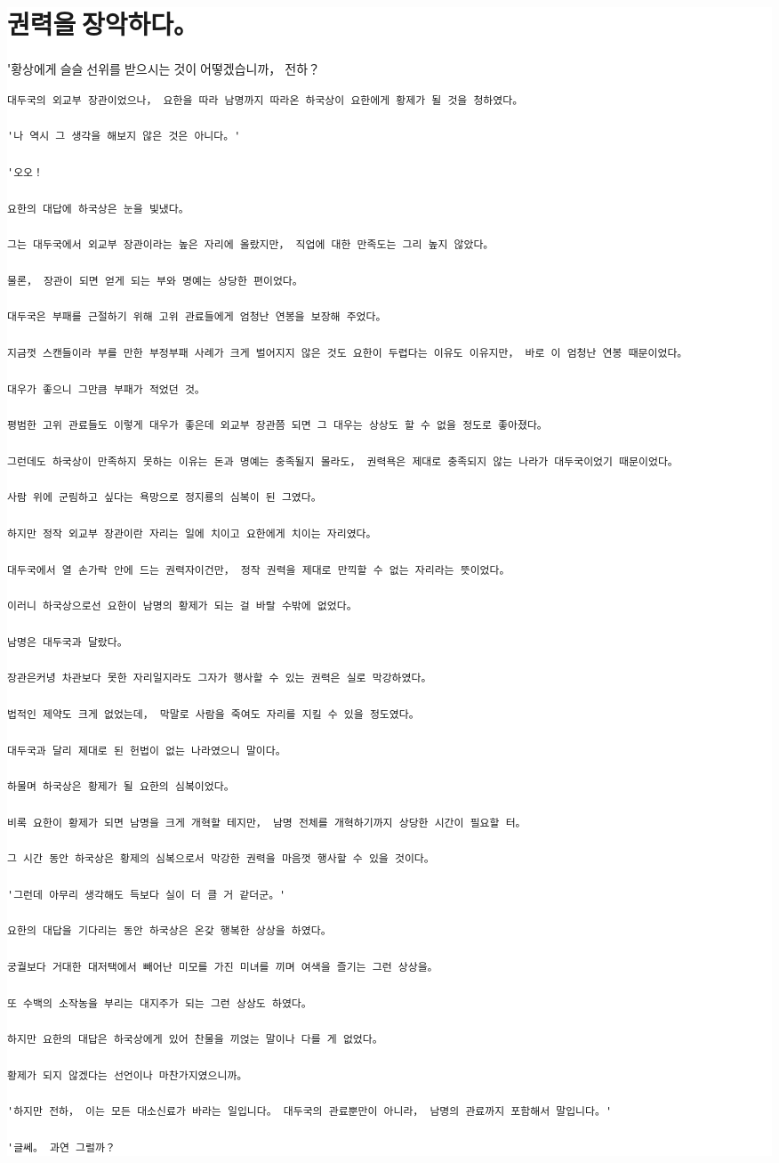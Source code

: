 # 권력을 장악하다。

'황상에게 슬슬 선위를 받으시는 것이 어떻겠습니까， 전하？

	대두국의 외교부 장관이었으나， 요한을 따라 남명까지 따라온 하국상이 요한에게 황제가 될 것을 청하였다。

	'나 역시 그 생각을 해보지 않은 것은 아니다。'

	'오오！

	요한의 대답에 하국상은 눈을 빛냈다。

	그는 대두국에서 외교부 장관이라는 높은 자리에 올랐지만， 직업에 대한 만족도는 그리 높지 않았다。

	물론， 장관이 되면 얻게 되는 부와 명예는 상당한 편이었다。

	대두국은 부패를 근절하기 위해 고위 관료들에게 엄청난 연봉을 보장해 주었다。

	지금껏 스캔들이라 부를 만한 부정부패 사례가 크게 벌어지지 않은 것도 요한이 두렵다는 이유도 이유지만， 바로 이 엄청난 연봉 때문이었다。

	대우가 좋으니 그만큼 부패가 적었던 것。

	평범한 고위 관료들도 이렇게 대우가 좋은데 외교부 장관쯤 되면 그 대우는 상상도 할 수 없을 정도로 좋아졌다。

	그런데도 하국상이 만족하지 못하는 이유는 돈과 명예는 충족될지 몰라도， 권력욕은 제대로 충족되지 않는 나라가 대두국이었기 때문이었다。

	사람 위에 군림하고 싶다는 욕망으로 정지룡의 심복이 된 그였다。

	하지만 정작 외교부 장관이란 자리는 일에 치이고 요한에게 치이는 자리였다。

	대두국에서 열 손가락 안에 드는 권력자이건만， 정작 권력을 제대로 만끽할 수 없는 자리라는 뜻이었다。

	이러니 하국상으로선 요한이 남명의 황제가 되는 걸 바랄 수밖에 없었다。

	남명은 대두국과 달랐다。

	장관은커녕 차관보다 못한 자리일지라도 그자가 행사할 수 있는 권력은 실로 막강하였다。

	법적인 제약도 크게 없었는데， 막말로 사람을 죽여도 자리를 지킬 수 있을 정도였다。

	대두국과 달리 제대로 된 헌법이 없는 나라였으니 말이다。

	하물며 하국상은 황제가 될 요한의 심복이었다。

	비록 요한이 황제가 되면 남명을 크게 개혁할 테지만， 남명 전체를 개혁하기까지 상당한 시간이 필요할 터。

	그 시간 동안 하국상은 황제의 심복으로서 막강한 권력을 마음껏 행사할 수 있을 것이다。

	'그런데 아무리 생각해도 득보다 실이 더 클 거 같더군。'

	요한의 대답을 기다리는 동안 하국상은 온갖 행복한 상상을 하였다。

	궁궐보다 거대한 대저택에서 빼어난 미모를 가진 미녀를 끼며 여색을 즐기는 그런 상상을。

	또 수백의 소작농을 부리는 대지주가 되는 그런 상상도 하였다。

	하지만 요한의 대답은 하국상에게 있어 찬물을 끼얹는 말이나 다를 게 없었다。

	황제가 되지 않겠다는 선언이나 마찬가지였으니까。

	'하지만 전하， 이는 모든 대소신료가 바라는 일입니다。 대두국의 관료뿐만이 아니라， 남명의 관료까지 포함해서 말입니다。'

	'글쎄。 과연 그럴까？
